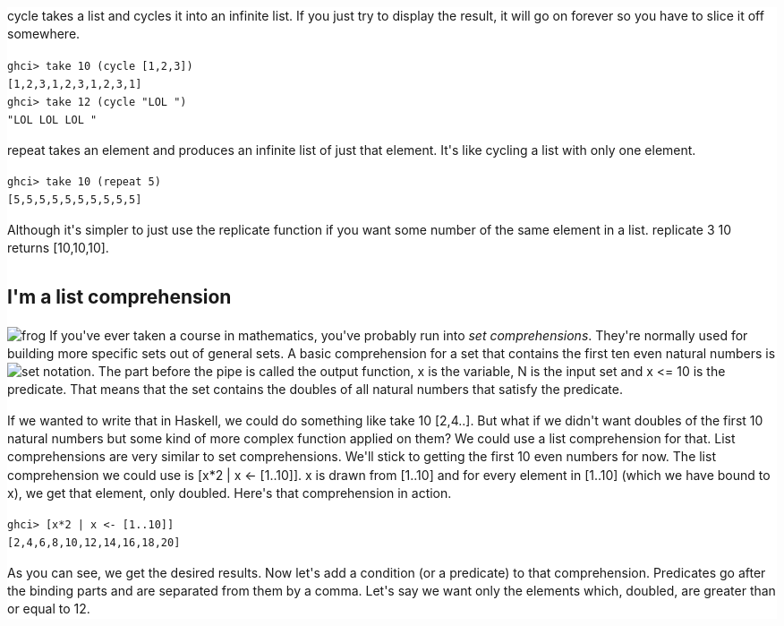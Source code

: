 cycle takes a list and cycles it into an infinite list. If you just try
to display the result, it will go on forever so you have to slice it off
somewhere.

~~~~ {.haskell: .ghci name="code"}
ghci> take 10 (cycle [1,2,3])
[1,2,3,1,2,3,1,2,3,1]
ghci> take 12 (cycle "LOL ")
"LOL LOL LOL "
~~~~

repeat takes an element and produces an infinite list of just that
element. It's like cycling a list with only one element.

~~~~ {.haskell: .ghci name="code"}
ghci> take 10 (repeat 5)
[5,5,5,5,5,5,5,5,5,5]
~~~~

Although it's simpler to just use the replicate function if you want
some number of the same element in a list. replicate 3 10 returns
[10,10,10].

I'm a list comprehension
------------------------

![frog](../img/kermit.png) If you've ever taken a
course in mathematics, you've probably run into *set comprehensions*.
They're normally used for building more specific sets out of general
sets. A basic comprehension for a set that contains the first ten even
natural numbers is ![set
notation](../img/setnotation.png). The part before
the pipe is called the output function, x is the variable, N is the
input set and x \<= 10 is the predicate. That means that the set
contains the doubles of all natural numbers that satisfy the predicate.

If we wanted to write that in Haskell, we could do something like take
10 [2,4..]. But what if we didn't want doubles of the first 10 natural
numbers but some kind of more complex function applied on them? We could
use a list comprehension for that. List comprehensions are very similar
to set comprehensions. We'll stick to getting the first 10 even numbers
for now. The list comprehension we could use is [x\*2 | x \<- [1..10]].
x is drawn from [1..10] and for every element in [1..10] (which we have
bound to x), we get that element, only doubled. Here's that
comprehension in action.

~~~~ {.haskell: .ghci name="code"}
ghci> [x*2 | x <- [1..10]]
[2,4,6,8,10,12,14,16,18,20]
~~~~

As you can see, we get the desired results. Now let's add a condition
(or a predicate) to that comprehension. Predicates go after the binding
parts and are separated from them by a comma. Let's say we want only the
elements which, doubled, are greater than or equal to 12.
